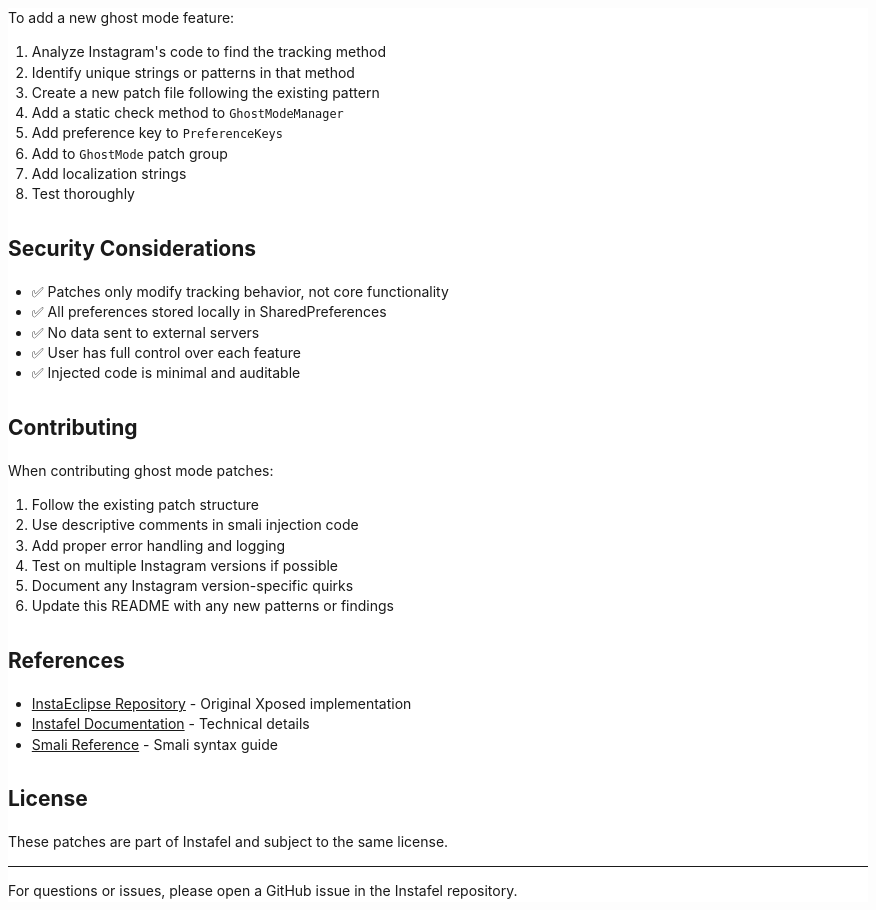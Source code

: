To add a new ghost mode feature:

1. Analyze Instagram's code to find the tracking method
2. Identify unique strings or patterns in that method
3. Create a new patch file following the existing pattern
4. Add a static check method to `GhostModeManager`
5. Add preference key to `PreferenceKeys`
6. Add to `GhostMode` patch group
7. Add localization strings
8. Test thoroughly

## Security Considerations

- ✅ Patches only modify tracking behavior, not core functionality
- ✅ All preferences stored locally in SharedPreferences
- ✅ No data sent to external servers
- ✅ User has full control over each feature
- ✅ Injected code is minimal and auditable

## Contributing

When contributing ghost mode patches:

1. Follow the existing patch structure
2. Use descriptive comments in smali injection code
3. Add proper error handling and logging
4. Test on multiple Instagram versions if possible
5. Document any Instagram version-specific quirks
6. Update this README with any new patterns or findings

## References

- [InstaEclipse Repository](https://github.com/ReSo7200/InstaEclipse.git) - Original Xposed implementation
- [Instafel Documentation](../../GHOST_MODE_IMPLEMENTATION.md) - Technical details
- [Smali Reference](https://github.com/JesusFreke/smali/wiki) - Smali syntax guide

## License

These patches are part of Instafel and subject to the same license.

---

For questions or issues, please open a GitHub issue in the Instafel repository.
